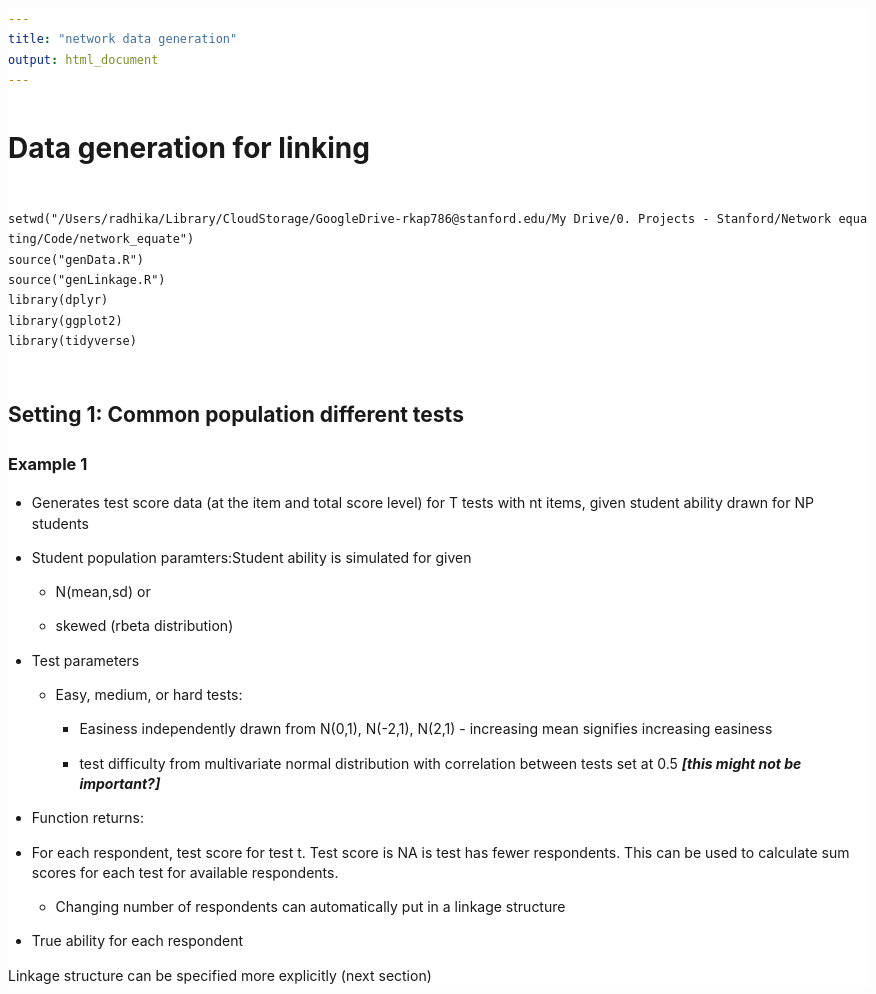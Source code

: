 ```yaml
---
title: "network data generation"
output: html_document
---
```


# Data generation for linking

```{r}

setwd("/Users/radhika/Library/CloudStorage/GoogleDrive-rkap786@stanford.edu/My Drive/0. Projects - Stanford/Network equating/Code/network_equate")
source("genData.R")
source("genLinkage.R")
library(dplyr)
library(ggplot2)
library(tidyverse)


```

## Setting 1: Common population different tests

### Example 1

-   Generates test score data (at the item and total score level) for T tests with nt items, given student ability drawn for NP students

-   Student population paramters:Student ability is simulated for given

    -   N(mean,sd) or

    -   skewed (rbeta distribution)

-   Test parameters

    -   Easy, medium, or hard tests:

        -   Easiness independently drawn from N(0,1), N(-2,1), N(2,1) - increasing mean signifies increasing easiness

        -   test difficulty from multivariate normal distribution with correlation between tests set at 0.5 ***\[this might not be important?\]***

-   Function returns:

-   For each respondent, test score for test t. Test score is NA is test has fewer respondents. This can be used to calculate sum scores for each test for available respondents.

    -   Changing number of respondents can automatically put in a linkage structure

-   True ability for each respondent

Linkage structure can be specified more explicitly (next section)
